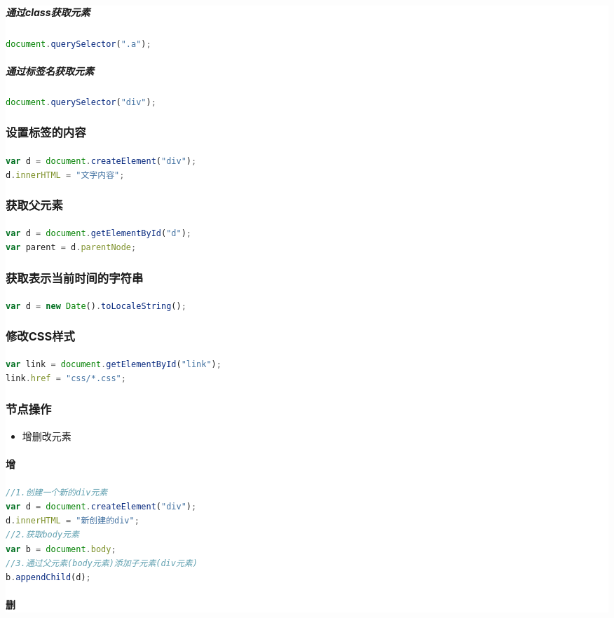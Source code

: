 ##### 通过class获取元素

``` javascript
document.querySelector(".a");
```

##### 通过标签名获取元素

``` javascript
document.querySelector("div");
```

### 设置标签的内容

``` javascript
var d = document.createElement("div");
d.innerHTML = "文字内容";
```

### 获取父元素

``` javascript
var d = document.getElementById("d");
var parent = d.parentNode;
```

### 获取表示当前时间的字符串

``` javascript
var d = new Date().toLocaleString();
```

### 修改CSS样式

``` javascript
var link = document.getElementById("link");
link.href = "css/*.css";
```

### 节点操作

- 增删改元素

#### 增

``` javascript
//1.创建一个新的div元素
var d = document.createElement("div");
d.innerHTML = "新创建的div";
//2.获取body元素
var b = document.body;
//3.通过父元素(body元素)添加子元素(div元素)
b.appendChild(d);
```

#### 删
